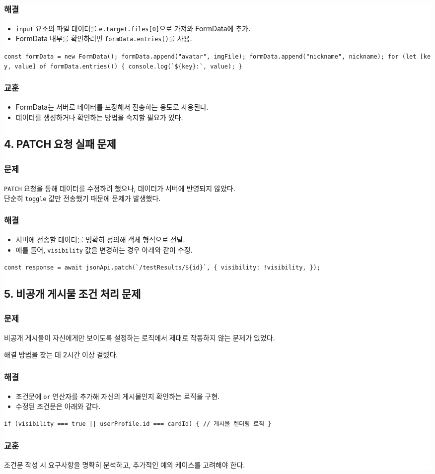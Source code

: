 ### 해결

-   `input` 요소의 파일 데이터를 `e.target.files[0]`으로 가져와 FormData에 추가.
-   FormData 내부를 확인하려면 `formData.entries()`를 사용.

```const formData = new FormData(); formData.append("avatar", imgFile); formData.append("nickname", nickname); for (let [key, value] of formData.entries()) { console.log(`${key}:`, value); }```

### 교훈

-   FormData는 서버로 데이터를 포장해서 전송하는 용도로 사용된다.
-   데이터를 생성하거나 확인하는 방법을 숙지할 필요가 있다.

## 4. **PATCH 요청 실패 문제**

### 문제

`PATCH` 요청을 통해 데이터를 수정하려 했으나, 데이터가 서버에 반영되지 않았다.  
단순히 `toggle` 값만 전송했기 때문에 문제가 발생했다.

### 해결

-   서버에 전송할 데이터를 명확히 정의해 객체 형식으로 전달.
-   예를 들어, `visibility` 값을 변경하는 경우 아래와 같이 수정.

```const response = await jsonApi.patch(`/testResults/${id}`, {
  visibility: !visibility,
});```

## 5. **비공개 게시물 조건 처리 문제**

### 문제

비공개 게시물이 자신에게만 보이도록 설정하는 로직에서 제대로 작동하지 않는 문제가 있었다.  

해결 방법을 찾는 데 2시간 이상 걸렸다.

### 해결

-   조건문에 `or` 연산자를 추가해 자신의 게시물인지 확인하는 로직을 구현.
-   수정된 조건문은 아래와 같다.

```if (visibility === true || userProfile.id === cardId) { // 게시물 렌더링 로직 }```

### 교훈

조건문 작성 시 요구사항을 명확히 분석하고, 추가적인 예외 케이스를 고려해야 한다.
